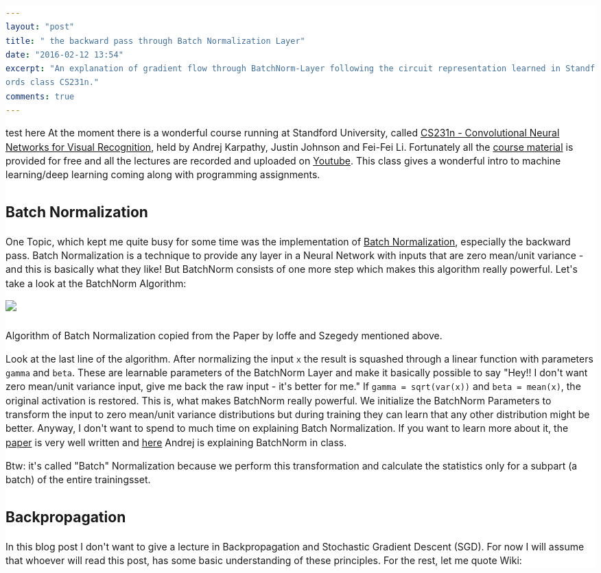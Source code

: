 ```yaml
---
layout: "post"
title: " the backward pass through Batch Normalization Layer"
date: "2016-02-12 13:54"
excerpt: "An explanation of gradient flow through BatchNorm-Layer following the circuit representation learned in Standfords class CS231n."
comments: true
---
```


test here At the moment there is a wonderful course running at Standford University, called [CS231n - Convolutional Neural Networks for Visual Recognition](http://cs231n.stanford.edu/), held by Andrej Karpathy, Justin Johnson and Fei-Fei Li. Fortunately all the [course material](http://cs231n.stanford.edu/syllabus.html) is provided for free and all the lectures are recorded and uploaded on [Youtube](https://www.youtube.com/playlist?list=PLkt2uSq6rBVctENoVBg1TpCC7OQi31AlC). This class gives a wonderful intro to machine learning/deep learning coming along with programming assignments.

## Batch Normalization

One Topic, which kept me quite busy for some time was the implementation of [Batch Normalization](http://arxiv.org/abs/1502.03167), especially the backward pass. Batch Normalization is a technique to provide any layer in a Neural Network with inputs that are zero mean/unit variance - and this is basically what they like! But BatchNorm consists of one more step which makes this algorithm really powerful. Let's take a look at the BatchNorm Algorithm:

<div class="fig figcenter fighighlight">
  <img src="/images/bn_backpass/bn_algorithm.PNG">
  <div class="figcaption"><br> Algorithm of Batch Normalization copied from the Paper by Ioffe and Szegedy mentioned above.<br>
  </div>
</div>

Look at the last line of the algorithm. After normalizing the input `x` the result is squashed through a linear function with parameters `gamma` and `beta`. These are learnable parameters of the BatchNorm Layer and make it basically possible to say "Hey!! I don't want zero mean/unit variance input, give me back the raw input - it's better for me." If `gamma = sqrt(var(x))` and `beta = mean(x)`, the original activation is restored. This is, what makes BatchNorm really powerful. We initialize the BatchNorm Parameters to transform the input to zero mean/unit variance distributions but during training they can learn that any other distribution might be better.
Anyway, I don't want to spend to much time on explaining Batch Normalization. If you want to learn more about it, the [paper](http://arxiv.org/abs/1502.03167) is very well written and [here](https://youtu.be/gYpoJMlgyXA?list=PLkt2uSq6rBVctENoVBg1TpCC7OQi31AlC&t=3078) Andrej is explaining BatchNorm in class.

Btw: it's called "Batch" Normalization because we perform this transformation and calculate the statistics only for a subpart (a batch) of the entire trainingsset.

## Backpropagation

In this blog post I don't want to give a lecture in Backpropagation and Stochastic Gradient Descent (SGD). For now I will assume that whoever will read this post, has some basic understanding of these principles. For the rest, let me quote Wiki:

